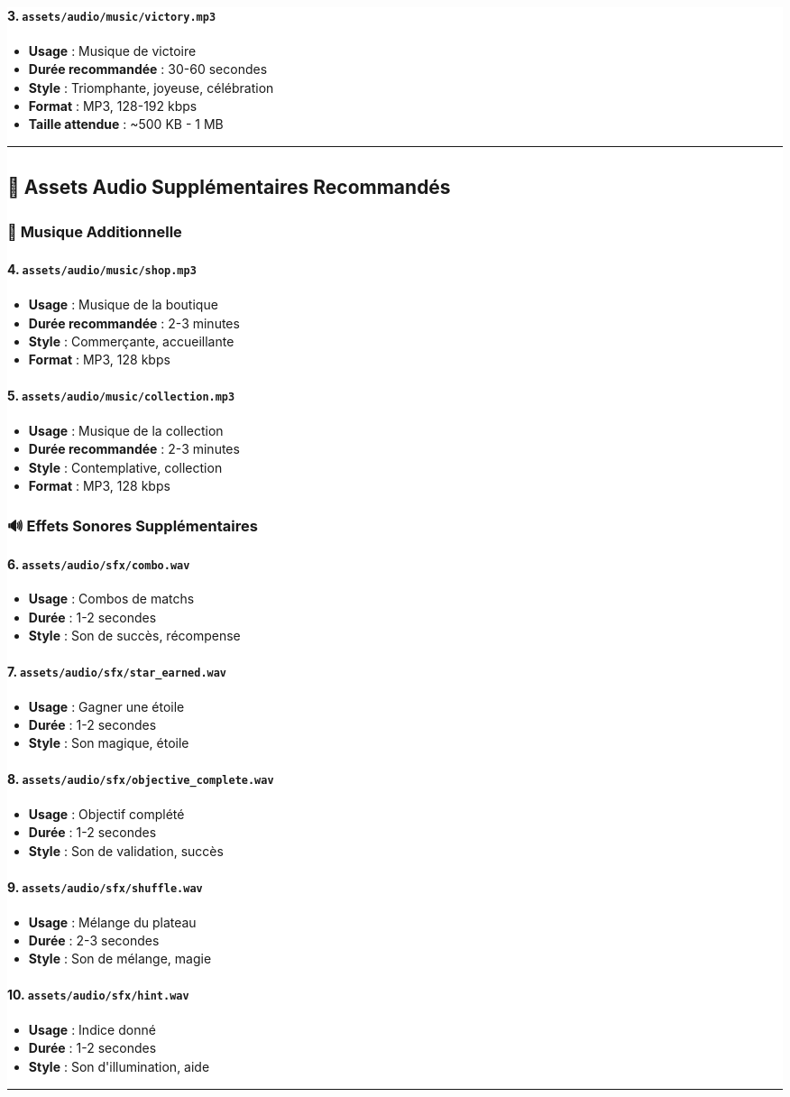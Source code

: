 #### 3. **`assets/audio/music/victory.mp3`**
- **Usage** : Musique de victoire
- **Durée recommandée** : 30-60 secondes
- **Style** : Triomphante, joyeuse, célébration
- **Format** : MP3, 128-192 kbps
- **Taille attendue** : ~500 KB - 1 MB

---

## 🎯 **Assets Audio Supplémentaires Recommandés**

### 🎵 **Musique Additionnelle**

#### 4. **`assets/audio/music/shop.mp3`**
- **Usage** : Musique de la boutique
- **Durée recommandée** : 2-3 minutes
- **Style** : Commerçante, accueillante
- **Format** : MP3, 128 kbps

#### 5. **`assets/audio/music/collection.mp3`**
- **Usage** : Musique de la collection
- **Durée recommandée** : 2-3 minutes
- **Style** : Contemplative, collection
- **Format** : MP3, 128 kbps

### 🔊 **Effets Sonores Supplémentaires**

#### 6. **`assets/audio/sfx/combo.wav`**
- **Usage** : Combos de matchs
- **Durée** : 1-2 secondes
- **Style** : Son de succès, récompense

#### 7. **`assets/audio/sfx/star_earned.wav`**
- **Usage** : Gagner une étoile
- **Durée** : 1-2 secondes
- **Style** : Son magique, étoile

#### 8. **`assets/audio/sfx/objective_complete.wav`**
- **Usage** : Objectif complété
- **Durée** : 1-2 secondes
- **Style** : Son de validation, succès

#### 9. **`assets/audio/sfx/shuffle.wav`**
- **Usage** : Mélange du plateau
- **Durée** : 2-3 secondes
- **Style** : Son de mélange, magie

#### 10. **`assets/audio/sfx/hint.wav`**
- **Usage** : Indice donné
- **Durée** : 1-2 secondes
- **Style** : Son d'illumination, aide

---